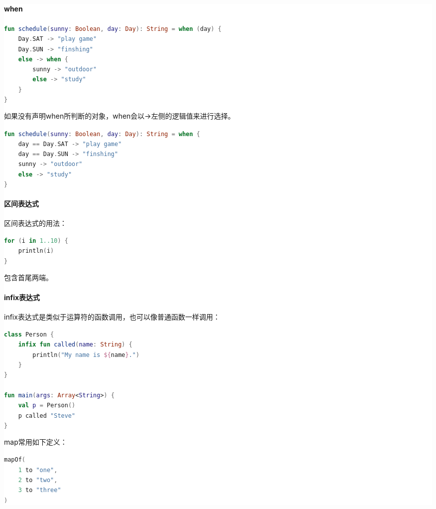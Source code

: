 #### when

```kotlin
fun schedule(sunny: Boolean, day: Day): String = when (day) {
    Day.SAT -> "play game"
    Day.SUN -> "finshing"
    else -> when {
        sunny -> "outdoor"
        else -> "study"
    }
}
```

如果没有声明when所判断的对象，when会以->左侧的逻辑值来进行选择。

```kotlin
fun schedule(sunny: Boolean, day: Day): String = when {
    day == Day.SAT -> "play game"
    day == Day.SUN -> "finshing"
    sunny -> "outdoor"
    else -> "study"
}
```

#### 区间表达式

区间表达式的用法：

```kotlin
for (i in 1..10) {
    println(i)
}
```

包含首尾两端。

#### infix表达式

infix表达式是类似于运算符的函数调用，也可以像普通函数一样调用：

```kotlin
class Person {
    infix fun called(name: String) {
        println("My name is ${name}.")
    }
}

fun main(args: Array<String>) {
    val p = Person()
    p called "Steve"
}
```

map常用如下定义：

```kotlin
mapOf(
    1 to "one",
    2 to "two",
    3 to "three"
)
```
